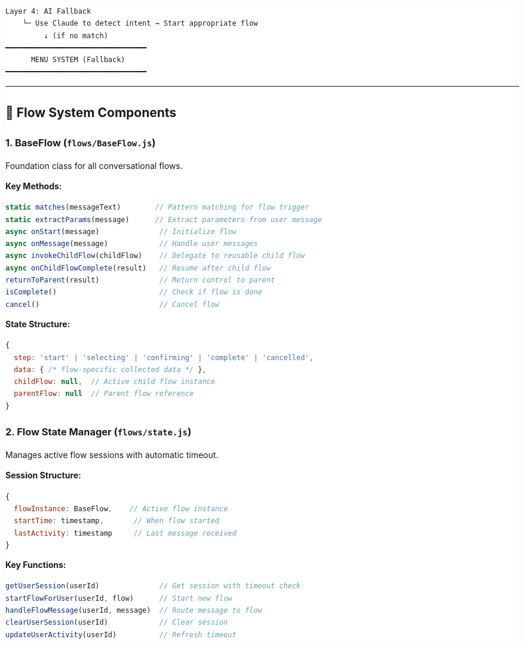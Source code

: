 ```
Layer 4: AI Fallback
    └─ Use Claude to detect intent → Start appropriate flow
         ↓ (if no match)
━━━━━━━━━━━━━━━━━━━━━━━━━━━━━━━━━
      MENU SYSTEM (Fallback)
━━━━━━━━━━━━━━━━━━━━━━━━━━━━━━━━━
```

---

## 🌊 Flow System Components

### 1. BaseFlow (`flows/BaseFlow.js`)

Foundation class for all conversational flows.

**Key Methods:**
```javascript
static matches(messageText)        // Pattern matching for flow trigger
static extractParams(message)      // Extract parameters from user message
async onStart(message)              // Initialize flow
async onMessage(message)            // Handle user messages
async invokeChildFlow(childFlow)    // Delegate to reusable child flow
async onChildFlowComplete(result)   // Resume after child flow
returnToParent(result)              // Return control to parent
isComplete()                        // Check if flow is done
cancel()                            // Cancel flow
```

**State Structure:**
```javascript
{
  step: 'start' | 'selecting' | 'confirming' | 'complete' | 'cancelled',
  data: { /* flow-specific collected data */ },
  childFlow: null,  // Active child flow instance
  parentFlow: null  // Parent flow reference
}
```

### 2. Flow State Manager (`flows/state.js`)

Manages active flow sessions with automatic timeout.

**Session Structure:**
```javascript
{
  flowInstance: BaseFlow,    // Active flow instance
  startTime: timestamp,       // When flow started
  lastActivity: timestamp     // Last message received
}
```

**Key Functions:**
```javascript
getUserSession(userId)              // Get session with timeout check
startFlowForUser(userId, flow)      // Start new flow
handleFlowMessage(userId, message)  // Route message to flow
clearUserSession(userId)            // Clear session
updateUserActivity(userId)          // Refresh timeout
```
